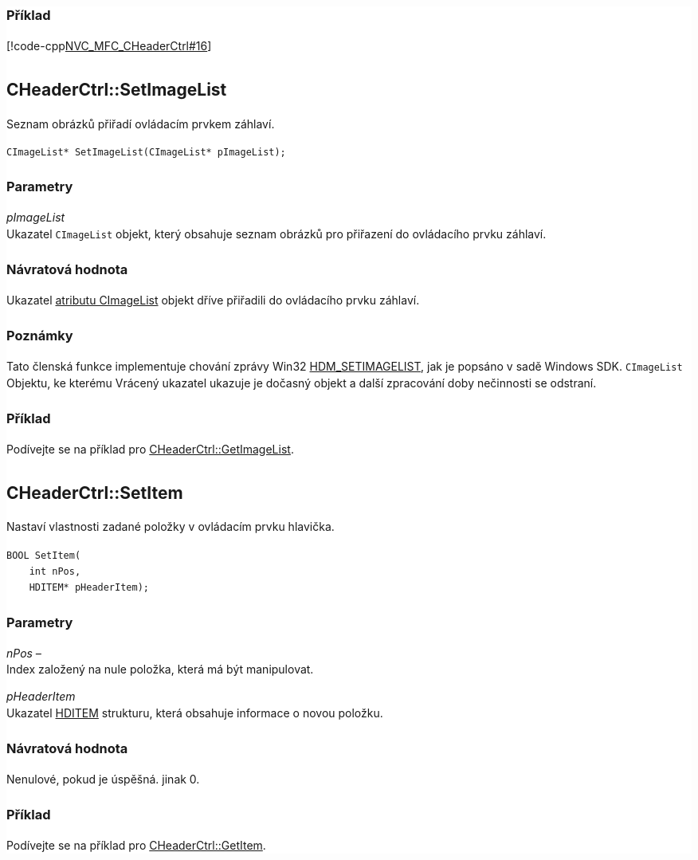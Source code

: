 ### <a name="example"></a>Příklad  
 [!code-cpp[NVC_MFC_CHeaderCtrl#16](../../mfc/reference/codesnippet/cpp/cheaderctrl-class_21.cpp)]  
  
##  <a name="setimagelist"></a>  CHeaderCtrl::SetImageList  
 Seznam obrázků přiřadí ovládacím prvkem záhlaví.  
  
```  
CImageList* SetImageList(CImageList* pImageList);
```  
  
### <a name="parameters"></a>Parametry  
 *pImageList*  
 Ukazatel `CImageList` objekt, který obsahuje seznam obrázků pro přiřazení do ovládacího prvku záhlaví.  
  
### <a name="return-value"></a>Návratová hodnota  
 Ukazatel [atributu CImageList](../../mfc/reference/cimagelist-class.md) objekt dříve přiřadili do ovládacího prvku záhlaví.  
  
### <a name="remarks"></a>Poznámky  
 Tato členská funkce implementuje chování zprávy Win32 [HDM_SETIMAGELIST](/windows/desktop/Controls/hdm-setimagelist), jak je popsáno v sadě Windows SDK. `CImageList` Objektu, ke kterému Vrácený ukazatel ukazuje je dočasný objekt a další zpracování doby nečinnosti se odstraní.  
  
### <a name="example"></a>Příklad  
  Podívejte se na příklad pro [CHeaderCtrl::GetImageList](#getimagelist).  
  
##  <a name="setitem"></a>  CHeaderCtrl::SetItem  
 Nastaví vlastnosti zadané položky v ovládacím prvku hlavička.  
  
```  
BOOL SetItem(
    int nPos,  
    HDITEM* pHeaderItem);
```  
  
### <a name="parameters"></a>Parametry  
 *nPos –*  
 Index založený na nule položka, která má být manipulovat.  
  
 *pHeaderItem*  
 Ukazatel [HDITEM](/windows/desktop/api/commctrl/ns-commctrl-_hd_itema) strukturu, která obsahuje informace o novou položku.  
  
### <a name="return-value"></a>Návratová hodnota  
 Nenulové, pokud je úspěšná. jinak 0.  
  
### <a name="example"></a>Příklad  
  Podívejte se na příklad pro [CHeaderCtrl::GetItem](#getitem).  
  